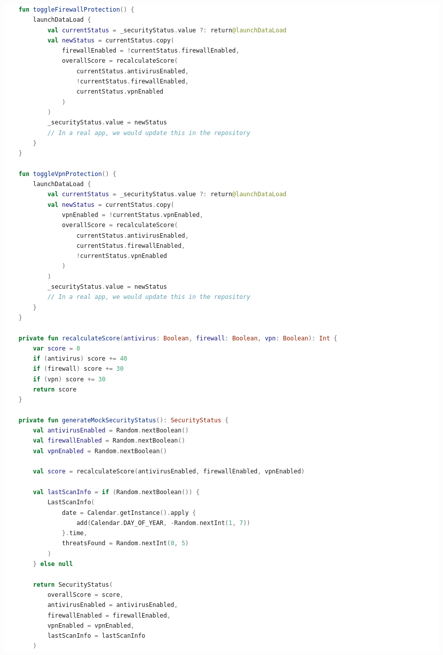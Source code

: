 ```kotlin
    fun toggleFirewallProtection() {
        launchDataLoad {
            val currentStatus = _securityStatus.value ?: return@launchDataLoad
            val newStatus = currentStatus.copy(
                firewallEnabled = !currentStatus.firewallEnabled,
                overallScore = recalculateScore(
                    currentStatus.antivirusEnabled,
                    !currentStatus.firewallEnabled,
                    currentStatus.vpnEnabled
                )
            )
            _securityStatus.value = newStatus
            // In a real app, we would update this in the repository
        }
    }
    
    fun toggleVpnProtection() {
        launchDataLoad {
            val currentStatus = _securityStatus.value ?: return@launchDataLoad
            val newStatus = currentStatus.copy(
                vpnEnabled = !currentStatus.vpnEnabled,
                overallScore = recalculateScore(
                    currentStatus.antivirusEnabled,
                    currentStatus.firewallEnabled,
                    !currentStatus.vpnEnabled
                )
            )
            _securityStatus.value = newStatus
            // In a real app, we would update this in the repository
        }
    }
    
    private fun recalculateScore(antivirus: Boolean, firewall: Boolean, vpn: Boolean): Int {
        var score = 0
        if (antivirus) score += 40
        if (firewall) score += 30
        if (vpn) score += 30
        return score
    }
    
    private fun generateMockSecurityStatus(): SecurityStatus {
        val antivirusEnabled = Random.nextBoolean()
        val firewallEnabled = Random.nextBoolean()
        val vpnEnabled = Random.nextBoolean()
        
        val score = recalculateScore(antivirusEnabled, firewallEnabled, vpnEnabled)
        
        val lastScanInfo = if (Random.nextBoolean()) {
            LastScanInfo(
                date = Calendar.getInstance().apply { 
                    add(Calendar.DAY_OF_YEAR, -Random.nextInt(1, 7)) 
                }.time,
                threatsFound = Random.nextInt(0, 5)
            )
        } else null
        
        return SecurityStatus(
            overallScore = score,
            antivirusEnabled = antivirusEnabled,
            firewallEnabled = firewallEnabled,
            vpnEnabled = vpnEnabled,
            lastScanInfo = lastScanInfo
        )
```